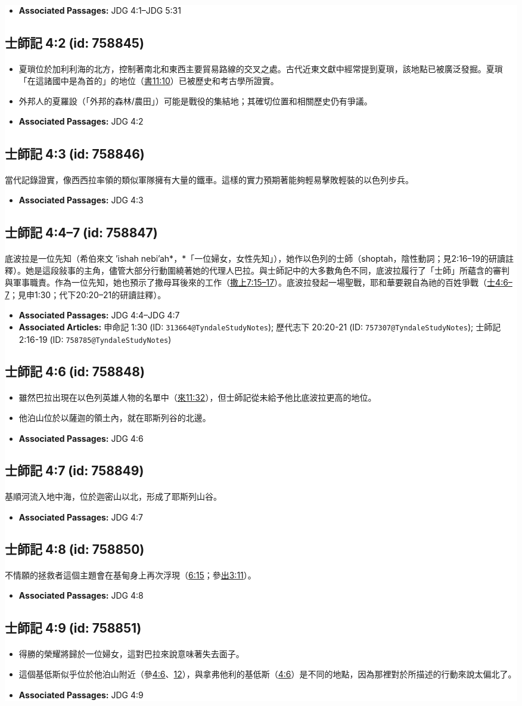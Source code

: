 * **Associated Passages:** JDG 4:1–JDG 5:31

## 士師記 4:2 (id: 758845)

* 夏瑣位於加利利海的北方，控制著南北和東西主要貿易路線的交叉之處。古代近東文獻中經常提到夏瑣，該地點已被廣泛發掘。夏瑣「在這諸國中是為首的」的地位（[書11:10](https://ref.ly/Josh11:10)）已被歷史和考古學所證實。
* 外邦人的夏羅設（「外邦的森林/農田」）可能是戰役的集結地；其確切位置和相關歷史仍有爭議。

* **Associated Passages:** JDG 4:2

## 士師記 4:3 (id: 758846)

當代記錄證實，像西西拉率領的類似軍隊擁有大量的鐵車。這樣的實力預期著能夠輕易擊敗輕裝的以色列步兵。

* **Associated Passages:** JDG 4:3

## 士師記 4:4–7 (id: 758847)

底波拉是一位先知（希伯來文 ’ishah nebi’ah*，*「一位婦女，女性先知」），她作以色列的士師（shoptah，陰性動詞；見2:16–19的研讀註釋）。她是這段敍事的主角，儘管大部分行動圍繞著她的代理人巴拉。與士師記中的大多數角色不同，底波拉履行了「士師」所蘊含的審判與軍事職責。作為一位先知，她也預示了撒母耳後來的工作（[撒上7:15–17](https://ref.ly/1Sam7:15-1Sam7:17)）。底波拉發起一場聖戰，耶和華要親自為祂的百姓爭戰（[士4:6–7](https://ref.ly/Judg4:6-Judg4:7)；見申1:30；代下20:20–21的研讀註釋）。

* **Associated Passages:** JDG 4:4–JDG 4:7
* **Associated Articles:** 申命記 1:30 (ID: `313664@TyndaleStudyNotes`); 歷代志下 20:20-21 (ID: `757307@TyndaleStudyNotes`); 士師記 2:16-19 (ID: `758785@TyndaleStudyNotes`)

## 士師記 4:6 (id: 758848)

* 雖然巴拉出現在以色列英雄人物的名單中（[來11:32](https://ref.ly/Heb11:32)），但士師記從未給予他比底波拉更高的地位。
* 他泊山位於以薩迦的領土內，就在耶斯列谷的北邊。

* **Associated Passages:** JDG 4:6

## 士師記 4:7 (id: 758849)

基順河流入地中海，位於迦密山以北，形成了耶斯列山谷。

* **Associated Passages:** JDG 4:7

## 士師記 4:8 (id: 758850)

不情願的拯救者這個主題會在基甸身上再次浮現（[6:15](https://ref.ly/Judg6:15)；參[出3:11](https://ref.ly/Exod3:11)）。

* **Associated Passages:** JDG 4:8

## 士師記 4:9 (id: 758851)

* 得勝的榮耀將歸於一位婦女，這對巴拉來說意味著失去面子。
* 這個基低斯似乎位於他泊山附近（參[4:6](https://ref.ly/Judg4:6)、[12](https://ref.ly/Judg4:12)），與拿弗他利的基低斯（[4:6](https://ref.ly/Judg4:6)）是不同的地點，因為那裡對於所描述的行動來說太偏北了。

* **Associated Passages:** JDG 4:9
